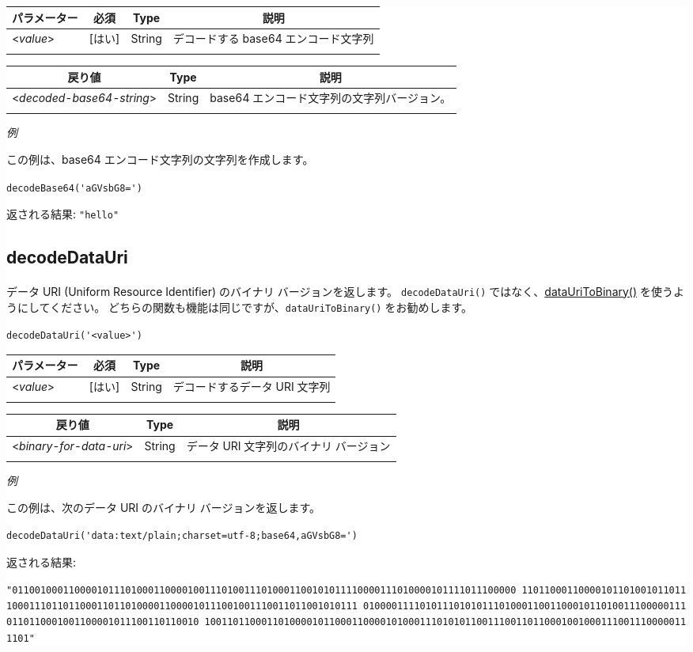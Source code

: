 | パラメーター | 必須 | Type | 説明 | 
| --------- | -------- | ---- | ----------- | 
| <*value*> | [はい] | String | デコードする base64 エンコード文字列 | 
||||| 

| 戻り値 | Type | 説明 | 
| ------------ | ---- | ----------- | 
| <*decoded-base64-string*> | String | base64 エンコード文字列の文字列バージョン。 | 
|||| 

*例*

この例は、base64 エンコード文字列の文字列を作成します。

```
decodeBase64('aGVsbG8=')
```

返される結果: `"hello"`

<a name="decodeDataUri"></a>

## <a name="decodedatauri"></a>decodeDataUri

データ URI (Uniform Resource Identifier) のバイナリ バージョンを返します。 `decodeDataUri()` ではなく、[dataUriToBinary()](#dataUriToBinary) を使うようにしてください。 どちらの関数も機能は同じですが、`dataUriToBinary()` をお勧めします。

```
decodeDataUri('<value>')
```

| パラメーター | 必須 | Type | 説明 | 
| --------- | -------- | ---- | ----------- | 
| <*value*> | [はい] | String | デコードするデータ URI 文字列 | 
||||| 

| 戻り値 | Type | 説明 | 
| ------------ | ---- | ----------- | 
| <*binary-for-data-uri*> | String | データ URI 文字列のバイナリ バージョン | 
|||| 

*例*

この例は、次のデータ URI のバイナリ バージョンを返します。

```
decodeDataUri('data:text/plain;charset=utf-8;base64,aGVsbG8=')
```

返される結果: 

`"01100100011000010111010001100001001110100111010001100101011110000111010000101111011100000
1101100011000010110100101101110001110110110001101101000011000010111001001110011011001010111
0100001111010111010101110100011001100010110100111000001110110110001001100001011100110110010
10011011000110100001011000110000101000111010101100111001101100010010001110011100000111101"`
